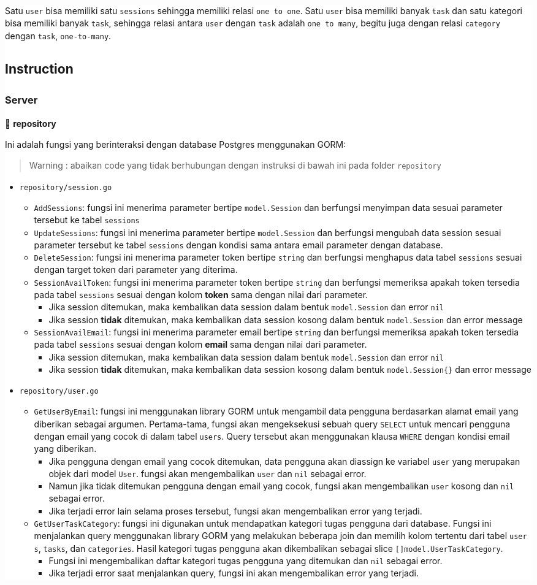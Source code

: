 Satu `user` bisa memiliki satu `sessions` sehingga memiliki relasi `one to one`. Satu `user` bisa memiliki banyak `task` dan satu kategori bisa memiliki banyak `task`, sehingga relasi antara `user` dengan `task` adalah `one to many`, begitu juga dengan relasi `category` dengan `task`, `one-to-many`.

## Instruction

### Server

📁 **repository**

Ini adalah fungsi yang berinteraksi dengan database Postgres menggunakan GORM:

> Warning : abaikan code yang tidak berhubungan dengan instruksi di bawah ini pada folder `repository`

- `repository/session.go`
  - `AddSessions`: fungsi ini menerima parameter bertipe `model.Session` dan berfungsi menyimpan data sesuai parameter tersebut ke tabel `sessions`
  - `UpdateSessions`: fungsi ini menerima parameter bertipe `model.Session` dan berfungsi mengubah data session sesuai parameter tersebut ke tabel `sessions` dengan kondisi sama antara email parameter dengan database.
  - `DeleteSession`: fungsi ini menerima parameter token bertipe `string` dan berfungsi menghapus data tabel `sessions` sesuai dengan target token dari parameter yang diterima.
  - `SessionAvailToken`: fungsi ini menerima parameter token bertipe `string` dan berfungsi memeriksa apakah token tersedia pada tabel `sessions` sesuai dengan kolom **token** sama dengan nilai dari parameter.
    - Jika session ditemukan, maka kembalikan data session dalam bentuk `model.Session` dan error `nil`
    - Jika session **tidak** ditemukan, maka kembalikan data session kosong dalam bentuk `model.Session` dan error message
  - `SessionAvailEmail`: fungsi ini menerima parameter email bertipe `string` dan berfungsi memeriksa apakah token tersedia pada tabel `sessions` sesuai dengan kolom **email** sama dengan nilai dari parameter.
    - Jika session ditemukan, maka kembalikan data session dalam bentuk `model.Session` dan error `nil`
    - Jika session **tidak** ditemukan, maka kembalikan data session kosong dalam bentuk `model.Session{}` dan error message

- `repository/user.go`
  - `GetUserByEmail`: fungsi ini menggunakan library GORM untuk mengambil data pengguna berdasarkan alamat email yang diberikan sebagai argumen. Pertama-tama, fungsi akan mengeksekusi sebuah query `SELECT` untuk mencari pengguna dengan email yang cocok di dalam tabel `users`. Query tersebut akan menggunakan klausa `WHERE` dengan kondisi email yang diberikan.
    - Jika pengguna dengan email yang cocok ditemukan, data pengguna akan diassign ke variabel `user` yang merupakan objek dari model `User`. fungsi akan mengembalikan `user` dan `nil` sebagai error.
    - Namun jika tidak ditemukan pengguna dengan email yang cocok, fungsi akan mengembalikan `user` kosong dan `nil` sebagai error.
    - Jika terjadi error lain selama proses tersebut, fungsi akan mengembalikan error yang terjadi.
  - `GetUserTaskCategory`: fungsi ini digunakan untuk mendapatkan kategori tugas pengguna dari database. Fungsi ini menjalankan query menggunakan library GORM yang melakukan beberapa join dan memilih kolom tertentu dari tabel `users`, `tasks`, dan `categories`. Hasil kategori tugas pengguna akan dikembalikan sebagai slice `[]model.UserTaskCategory`.
    - Fungsi ini mengembalikan daftar kategori tugas pengguna yang ditemukan dan `nil` sebagai error.
    - Jika terjadi error saat menjalankan query, fungsi ini akan mengembalikan error yang terjadi.
